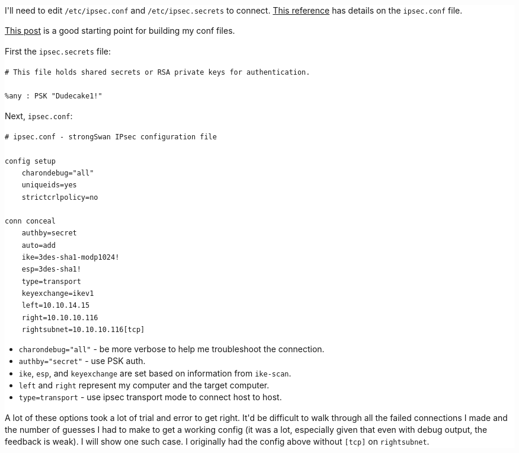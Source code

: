 I'll need to edit `/etc/ipsec.conf` and `/etc/ipsec.secrets` to connect.
[This
reference](https://wiki.strongswan.org/projects/strongswan/wiki/Strongswanconf)
has details on the `ipsec.conf` file.

[This
post](https://blog.ruanbekker.com/blog/2018/02/11/setup-a-site-to-site-ipsec-vpn-with-strongswan-and-preshared-key-authentication/)
is a good starting point for building my conf files.

First the `ipsec.secrets` file:



    # This file holds shared secrets or RSA private keys for authentication.

    %any : PSK "Dudecake1!"



Next, `ipsec.conf`:



    # ipsec.conf - strongSwan IPsec configuration file

    config setup
        charondebug="all"
        uniqueids=yes
        strictcrlpolicy=no

    conn conceal
        authby=secret
        auto=add
        ike=3des-sha1-modp1024!
        esp=3des-sha1!
        type=transport
        keyexchange=ikev1
        left=10.10.14.15
        right=10.10.10.116
        rightsubnet=10.10.10.116[tcp]



-   `charondebug="all"` - be more verbose to help me troubleshoot the
    connection.
-   `authby="secret"` - use PSK auth.
-   `ike`, `esp`, and `keyexchange` are set based on information from
    `ike-scan`.
-   `left` and `right` represent my computer and the target computer.
-   `type=transport` - use ipsec transport mode to connect host to host.

A lot of these options took a lot of trial and error to get right. It'd
be difficult to walk through all the failed connections I made and the
number of guesses I had to make to get a working config (it was a lot,
especially given that even with debug output, the feedback is weak). I
will show one such case. I originally had the config above without
`[tcp]` on `rightsubnet`.
